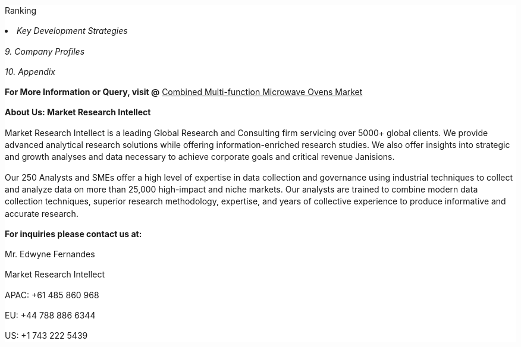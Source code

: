 Ranking</span></em></li><li><em><span class="">Key Development Strategies</span></em></li></ul><p><em><span class="font-[700]">9. Company Profiles</span></em></p><p><em><span class="font-[700]">10. Appendix</span></em></p><p><span class="font-[700]"><strong>For More Information or Query, visit&nbsp;@</strong>&nbsp;</span><span class="font-[700]"><a href="https://www.marketresearchintellect.com/product/combined-multi-function-microwave-ovens-market/?utm_source=Linkedin&utm_medium=838" target="_blank" data-tracking-control-name="article-ssr-frontend-pulse_little-text-block" data-tracking-will-navigate="" data-test-link="">Combined Multi-function Microwave Ovens Market</a></span></p><p><strong><span class="font-[700]">About Us: Market Research Intellect</span></strong></p><p><span class="">Market Research Intellect is a leading Global Research and Consulting firm servicing over 5000+ global clients. We provide advanced analytical research solutions while offering information-enriched research studies.&nbsp;</span>We also offer insights into strategic and growth analyses and data necessary to achieve corporate goals and critical revenue Janisions.</p><p><span class="">Our 250 Analysts and SMEs offer a high level of expertise in data collection and governance using industrial techniques to collect and analyze data on more than 25,000 high-impact and niche markets. Our analysts are trained to combine modern data collection techniques, superior research methodology, expertise, and years of collective experience to produce informative and accurate research.</span></p><p><strong>For inquiries please contact us at:</strong></p><p>Mr. Edwyne Fernandes</p><p>Market Research Intellect</p><p>APAC: +61 485 860 968</p><p>EU: +44 788 886 6344</p><p>US: +1 743 222 5439</p>

